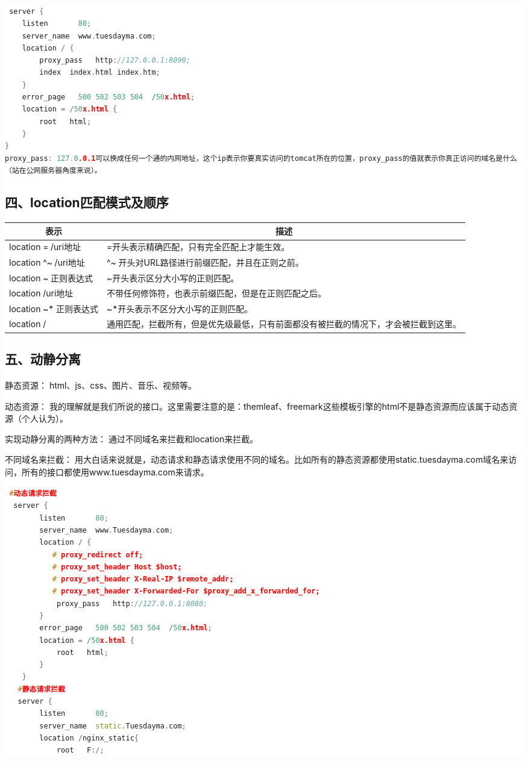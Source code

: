 ```cpp
 server {
    listen       80;
    server_name  www.tuesdayma.com;
    location / {
        proxy_pass   http://127.0.0.1:8090;
        index  index.html index.htm;
    }
    error_page   500 502 503 504  /50x.html;
    location = /50x.html {
        root   html;
    }
}
proxy_pass: 127.0.0.1可以换成任何一个通的内网地址，这个ip表示你要真实访问的tomcat所在的位置，proxy_pass的值就表示你真正访问的域名是什么（站在公网服务器角度来说）。
```
## 四、location匹配模式及顺序

| 表示                   | 描述                                                         |
| ---------------------- | ------------------------------------------------------------ |
| location = /uri地址    | =开头表示精确匹配，只有完全匹配上才能生效。                  |
| location ^~ /uri地址   | ^~ 开头对URL路径进行前缀匹配，并且在正则之前。               |
| location ~ 正则表达式  | ~开头表示区分大小写的正则匹配。                              |
| location /uri地址      | 不带任何修饰符，也表示前缀匹配，但是在正则匹配之后。         |
| location ~* 正则表达式 | ~*开头表示不区分大小写的正则匹配。                           |
| location /             | 通用匹配，拦截所有，但是优先级最低，只有前面都没有被拦截的情况下，才会被拦截到这里。 |

## 五、动静分离

静态资源： html、js、css、图片、音乐、视频等。

动态资源： 我的理解就是我们所说的接口。这里需要注意的是：themleaf、freemark这些模板引擎的html不是静态资源而应该属于动态资源（个人认为）。

实现动静分离的两种方法： 通过不同域名来拦截和location来拦截。

不同域名来拦截： 用大白话来说就是，动态请求和静态请求使用不同的域名。比如所有的静态资源都使用static.tuesdayma.com域名来访问，所有的接口都使用www.tuesdayma.com来请求。

```cpp
 #动态请求拦截
  server {
        listen       80;
        server_name  www.Tuesdayma.com;
        location / {
           # proxy_redirect off;  
           # proxy_set_header Host $host;  
           # proxy_set_header X-Real-IP $remote_addr;  
           # proxy_set_header X-Forwarded-For $proxy_add_x_forwarded_for;  
            proxy_pass   http://127.0.0.1:8080;
        }
        error_page   500 502 503 504  /50x.html;
        location = /50x.html {
            root   html;
        }
    }
   #静态请求拦截
   server {
        listen       80;
        server_name  static.Tuesdayma.com;
        location /nginx_static{
            root   F:/;
```